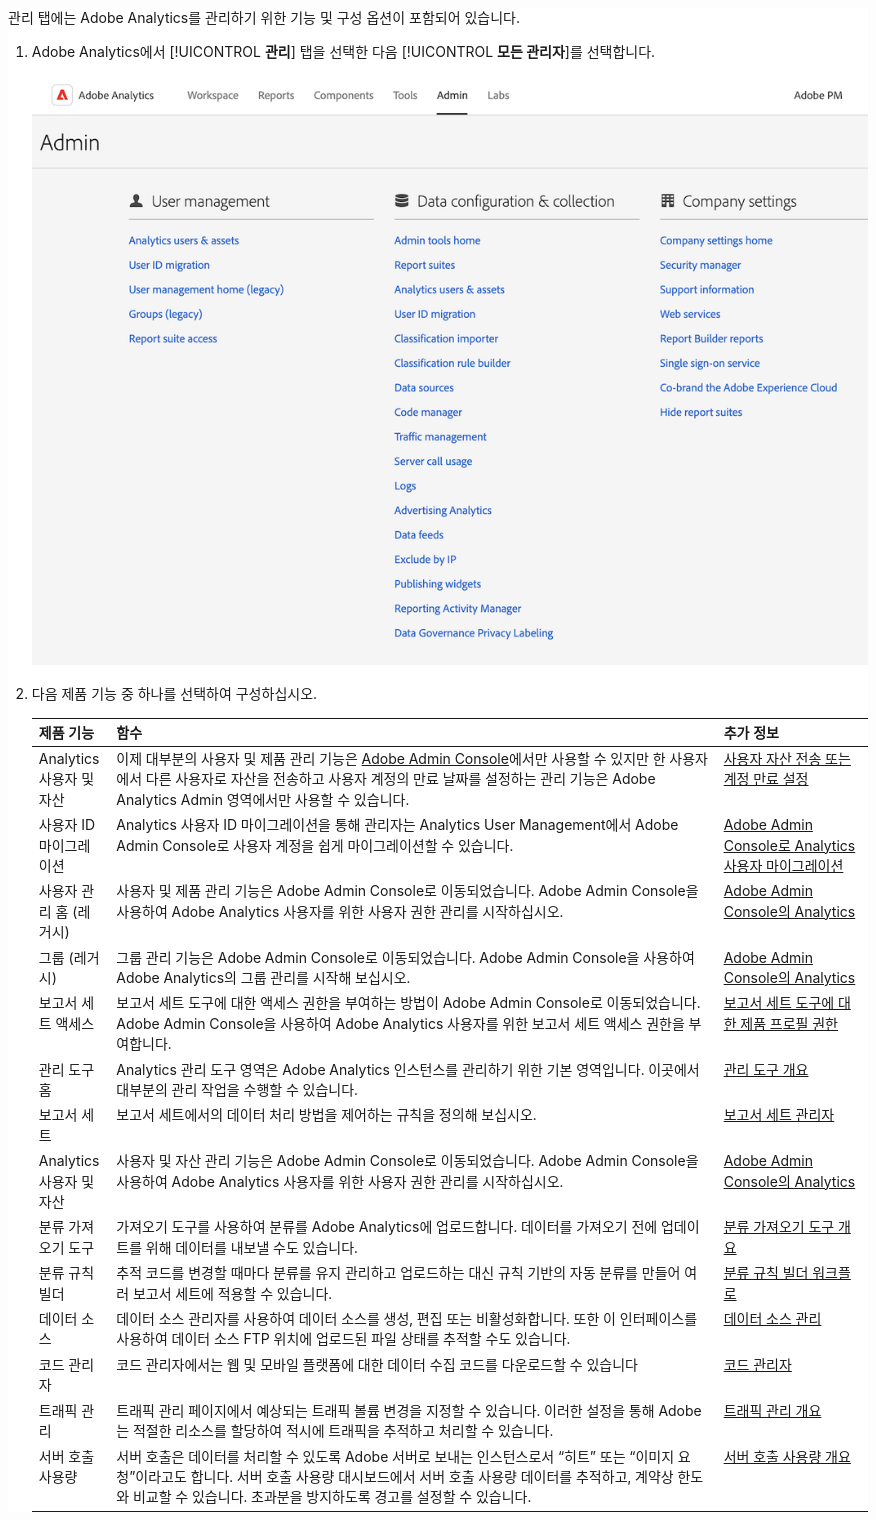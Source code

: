 관리 탭에는 Adobe Analytics를 관리하기 위한 기능 및 구성 옵션이 포함되어 있습니다.

1. Adobe Analytics에서 [!UICONTROL **관리**] 탭을 선택한 다음 [!UICONTROL **모든 관리자**]&#x200B;를 선택합니다.

   ![작업 영역 탭](assets/admin-tab.png)

2. 다음 제품 기능 중 하나를 선택하여 구성하십시오.

   | 제품 기능 | 함수 | 추가 정보 |
   |---------|----------|----------|
   | Analytics 사용자 및 자산 | 이제 대부분의 사용자 및 제품 관리 기능은 [Adobe Admin Console](https://helpx.adobe.com/kr/enterprise/using/admin-console.html)에서만 사용할 수 있지만 한 사용자에서 다른 사용자로 자산을 전송하고 사용자 계정의 만료 날짜를 설정하는 관리 기능은 Adobe Analytics Admin 영역에서만 사용할 수 있습니다. | [사용자 자산 전송 또는 계정 만료 설정](https://experienceleague.adobe.com/docs/analytics/admin/admin-tools/user-product-management/users-assets.html?lang=ko) |
   | 사용자 ID 마이그레이션 | Analytics 사용자 ID 마이그레이션을 통해 관리자는 Analytics User Management에서 Adobe Admin Console로 사용자 계정을 쉽게 마이그레이션할 수 있습니다. | [Adobe Admin Console로 Analytics 사용자 마이그레이션](https://experienceleague.adobe.com/docs/analytics/admin/admin-tools/user-product-management/migrate-users/c-migration-tool.html?lang=ko) |
   | 사용자 관리 홈 (레거시) | 사용자 및 제품 관리 기능은 Adobe Admin Console로 이동되었습니다. Adobe Admin Console을 사용하여 Adobe Analytics 사용자를 위한 사용자 권한 관리를 시작하십시오. | [Adobe Admin Console의 Analytics](https://experienceleague.adobe.com/docs/analytics/admin/admin-console/home.html?lang=ko) |
   | 그룹 (레거시) | 그룹 관리 기능은 Adobe Admin Console로 이동되었습니다. Adobe Admin Console을 사용하여 Adobe Analytics의 그룹 관리를 시작해 보십시오. | [Adobe Admin Console의 Analytics](https://experienceleague.adobe.com/docs/analytics/admin/admin-console/home.html?lang=ko) |
   | 보고서 세트 액세스 | 보고서 세트 도구에 대한 액세스 권한을 부여하는 방법이 Adobe Admin Console로 이동되었습니다. Adobe Admin Console을 사용하여 Adobe Analytics 사용자를 위한 보고서 세트 액세스 권한을 부여합니다. | [보고서 세트 도구에 대한 제품 프로필 권한](https://experienceleague.adobe.com/docs/analytics/admin/admin-console/permissions/report-suite-tools.html?lang=ko) |
   | 관리 도구 홈 | Analytics 관리 도구 영역은 Adobe Analytics 인스턴스를 관리하기 위한 기본 영역입니다. 이곳에서 대부분의 관리 작업을 수행할 수 있습니다. | [관리 도구 개요](https://experienceleague.adobe.com/docs/analytics/admin/admin-tools/c-admin-tools.html?lang=ko) |
   | 보고서 세트 | 보고서 세트에서의 데이터 처리 방법을 제어하는 규칙을 정의해 보십시오. | [보고서 세트 관리자](https://experienceleague.adobe.com/docs/analytics/admin/admin-tools/manage-report-suites/report-suites-admin.html?lang=ko) |
   | Analytics 사용자 및 자산 | 사용자 및 자산 관리 기능은 Adobe Admin Console로 이동되었습니다. Adobe Admin Console을 사용하여 Adobe Analytics 사용자를 위한 사용자 권한 관리를 시작하십시오. | [Adobe Admin Console의 Analytics](https://experienceleague.adobe.com/docs/analytics/admin/admin-console/home.html?lang=ko) |
   | 분류 가져오기 도구 | 가져오기 도구를 사용하여 분류를 Adobe Analytics에 업로드합니다. 데이터를 가져오기 전에 업데이트를 위해 데이터를 내보낼 수도 있습니다. | [분류 가져오기 도구 개요](https://experienceleague.adobe.com/docs/analytics/components/classifications/classifications-importer/c-working-with-saint.html?lang=ko) |
   | 분류 규칙 빌더 | 추적 코드를 변경할 때마다 분류를 유지 관리하고 업로드하는 대신 규칙 기반의 자동 분류를 만들어 여러 보고서 세트에 적용할 수 있습니다. | [분류 규칙 빌더 워크플로](https://experienceleague.adobe.com/docs/analytics/components/classifications/classifications-rulebuilder/classification-rule-builder.html?lang=ko) |
   | 데이터 소스 | 데이터 소스 관리자를 사용하여 데이터 소스를 생성, 편집 또는 비활성화합니다. 또한 이 인터페이스를 사용하여 데이터 소스 FTP 위치에 업로드된 파일 상태를 추적할 수도 있습니다. | [데이터 소스 관리](https://experienceleague.adobe.com/docs/analytics/import/data-sources/manage.html?lang=ko) |
   | 코드 관리자 | 코드 관리자에서는 웹 및 모바일 플랫폼에 대한 데이터 수집 코드를 다운로드할 수 있습니다 | [코드 관리자](https://experienceleague.adobe.com/docs/analytics/admin/admin-tools/code-manager-admin.html?lang=ko) |
   | 트래픽 관리 | 트래픽 관리 페이지에서 예상되는 트래픽 볼륨 변경을 지정할 수 있습니다. 이러한 설정을 통해 Adobe는 적절한 리소스를 할당하여 적시에 트래픽을 추적하고 처리할 수 있습니다. | [트래픽 관리 개요](https://experienceleague.adobe.com/docs/analytics/admin/admin-tools/manage-report-suites/edit-report-suite/traffic-management/traffic-management.html?lang=ko) |
   | 서버 호출 사용량 | 서버 호출은 데이터를 처리할 수 있도록 Adobe 서버로 보내는 인스턴스로서 “히트” 또는 “이미지 요청”이라고도 합니다. 서버 호출 사용량 대시보드에서 서버 호출 사용량 데이터를 추적하고, 계약상 한도와 비교할 수 있습니다. 초과분을 방지하도록 경고를 설정할 수 있습니다. | [서버 호출 사용량 개요](https://experienceleague.adobe.com/docs/analytics/admin/admin-tools/server-call-usage/overage-overview.html?lang=ko) |
